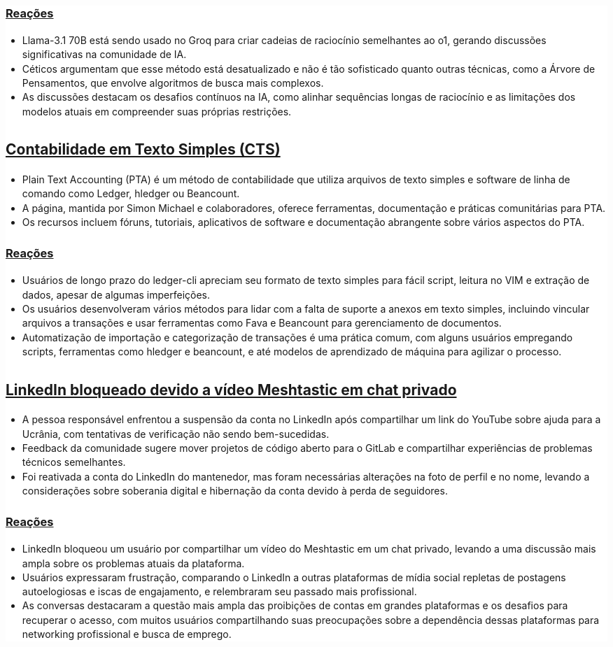 ### [Reações](https://news.ycombinator.com/item?id=41550364)

- Llama-3.1 70B está sendo usado no Groq para criar cadeias de raciocínio semelhantes ao o1, gerando discussões significativas na comunidade de IA.
- Céticos argumentam que esse método está desatualizado e não é tão sofisticado quanto outras técnicas, como a Árvore de Pensamentos, que envolve algoritmos de busca mais complexos.
- As discussões destacam os desafios contínuos na IA, como alinhar sequências longas de raciocínio e as limitações dos modelos atuais em compreender suas próprias restrições.

## [Contabilidade em Texto Simples (CTS)](https://plaintextaccounting.org/)

- Plain Text Accounting (PTA) é um método de contabilidade que utiliza arquivos de texto simples e software de linha de comando como Ledger, hledger ou Beancount.
- A página, mantida por Simon Michael e colaboradores, oferece ferramentas, documentação e práticas comunitárias para PTA.
- Os recursos incluem fóruns, tutoriais, aplicativos de software e documentação abrangente sobre vários aspectos do PTA.

### [Reações](https://news.ycombinator.com/item?id=41550603)

- Usuários de longo prazo do ledger-cli apreciam seu formato de texto simples para fácil script, leitura no VIM e extração de dados, apesar de algumas imperfeições.
- Os usuários desenvolveram vários métodos para lidar com a falta de suporte a anexos em texto simples, incluindo vincular arquivos a transações e usar ferramentas como Fava e Beancount para gerenciamento de documentos.
- Automatização de importação e categorização de transações é uma prática comum, com alguns usuários empregando scripts, ferramentas como hledger e beancount, e até modelos de aprendizado de máquina para agilizar o processo.

## [LinkedIn bloqueado devido a vídeo Meshtastic em chat privado](https://github.com/resiliencetheatre/rpi4edgemapdisplay/discussions/4)

- A pessoa responsável enfrentou a suspensão da conta no LinkedIn após compartilhar um link do YouTube sobre ajuda para a Ucrânia, com tentativas de verificação não sendo bem-sucedidas.
- Feedback da comunidade sugere mover projetos de código aberto para o GitLab e compartilhar experiências de problemas técnicos semelhantes.
- Foi reativada a conta do LinkedIn do mantenedor, mas foram necessárias alterações na foto de perfil e no nome, levando a considerações sobre soberania digital e hibernação da conta devido à perda de seguidores.

### [Reações](https://news.ycombinator.com/item?id=41551564)

- LinkedIn bloqueou um usuário por compartilhar um vídeo do Meshtastic em um chat privado, levando a uma discussão mais ampla sobre os problemas atuais da plataforma.
- Usuários expressaram frustração, comparando o LinkedIn a outras plataformas de mídia social repletas de postagens autoelogiosas e iscas de engajamento, e relembraram seu passado mais profissional.
- As conversas destacaram a questão mais ampla das proibições de contas em grandes plataformas e os desafios para recuperar o acesso, com muitos usuários compartilhando suas preocupações sobre a dependência dessas plataformas para networking profissional e busca de emprego.
